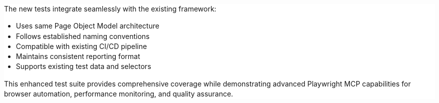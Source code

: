 The new tests integrate seamlessly with the existing framework:
- Uses same Page Object Model architecture
- Follows established naming conventions
- Compatible with existing CI/CD pipeline
- Maintains consistent reporting format
- Supports existing test data and selectors

This enhanced test suite provides comprehensive coverage while demonstrating advanced Playwright MCP capabilities for browser automation, performance monitoring, and quality assurance.